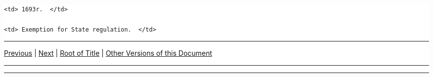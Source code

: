   </tr>

  <tr>

    <td> 1693r.  </td>

    <td> Exemption for State regulation.  </td>

  </tr>

</table>

----------

[Previous](./../../../..//us/usc/t15/ch40/m__us_usc_t15_s1543.md) | [Next](./../../../..//us/usc/t15/ch41/schI/m__us_usc_t15_ch41_schI.md) | [Root of Title](./../../../../) | [Other Versions of this Document](https://publicdocs.github.io/go/links?ns=uslm&ref=%2Fus%2Fusc%2Ft15%2Fch41)

----------
----------



